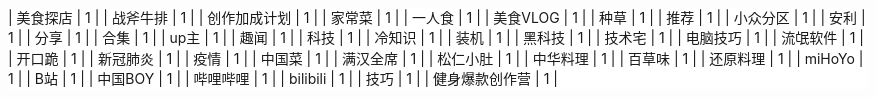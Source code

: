 | 美食探店 | 1 |
| 战斧牛排 | 1 |
| 创作加成计划 | 1 |
| 家常菜 | 1 |
| 一人食 | 1 |
| 美食VLOG | 1 |
| 种草 | 1 |
| 推荐 | 1 |
| 小众分区 | 1 |
| 安利 | 1 |
| 分享 | 1 |
| 合集 | 1 |
| up主 | 1 |
| 趣闻 | 1 |
| 科技 | 1 |
| 冷知识 | 1 |
| 装机 | 1 |
| 黑科技 | 1 |
| 技术宅 | 1 |
| 电脑技巧 | 1 |
| 流氓软件 | 1 |
| 开口跪 | 1 |
| 新冠肺炎 | 1 |
| 疫情 | 1 |
| 中国菜 | 1 |
| 满汉全席 | 1 |
| 松仁小肚 | 1 |
| 中华料理 | 1 |
| 百草味 | 1 |
| 还原料理 | 1 |
| miHoYo | 1 |
| B站 | 1 |
| 中国BOY | 1 |
| 哔哩哔哩 | 1 |
| bilibili | 1 |
| 技巧 | 1 |
| 健身爆款创作营 | 1 |